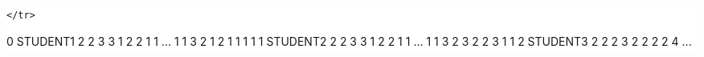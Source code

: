     </tr>
  </thead>
  <tbody>
    <tr>
      <th>0</th>
      <td>STUDENT1</td>
      <td>2</td>
      <td>2</td>
      <td>3</td>
      <td>3</td>
      <td>1</td>
      <td>2</td>
      <td>2</td>
      <td>1</td>
      <td>1</td>
      <td>...</td>
      <td>1</td>
      <td>1</td>
      <td>3</td>
      <td>2</td>
      <td>1</td>
      <td>2</td>
      <td>1</td>
      <td>1</td>
      <td>1</td>
      <td>1</td>
    </tr>
    <tr>
      <th>1</th>
      <td>STUDENT2</td>
      <td>2</td>
      <td>2</td>
      <td>3</td>
      <td>3</td>
      <td>1</td>
      <td>2</td>
      <td>2</td>
      <td>1</td>
      <td>1</td>
      <td>...</td>
      <td>1</td>
      <td>1</td>
      <td>3</td>
      <td>2</td>
      <td>3</td>
      <td>2</td>
      <td>2</td>
      <td>3</td>
      <td>1</td>
      <td>1</td>
    </tr>
    <tr>
      <th>2</th>
      <td>STUDENT3</td>
      <td>2</td>
      <td>2</td>
      <td>2</td>
      <td>3</td>
      <td>2</td>
      <td>2</td>
      <td>2</td>
      <td>2</td>
      <td>4</td>
      <td>...</td>